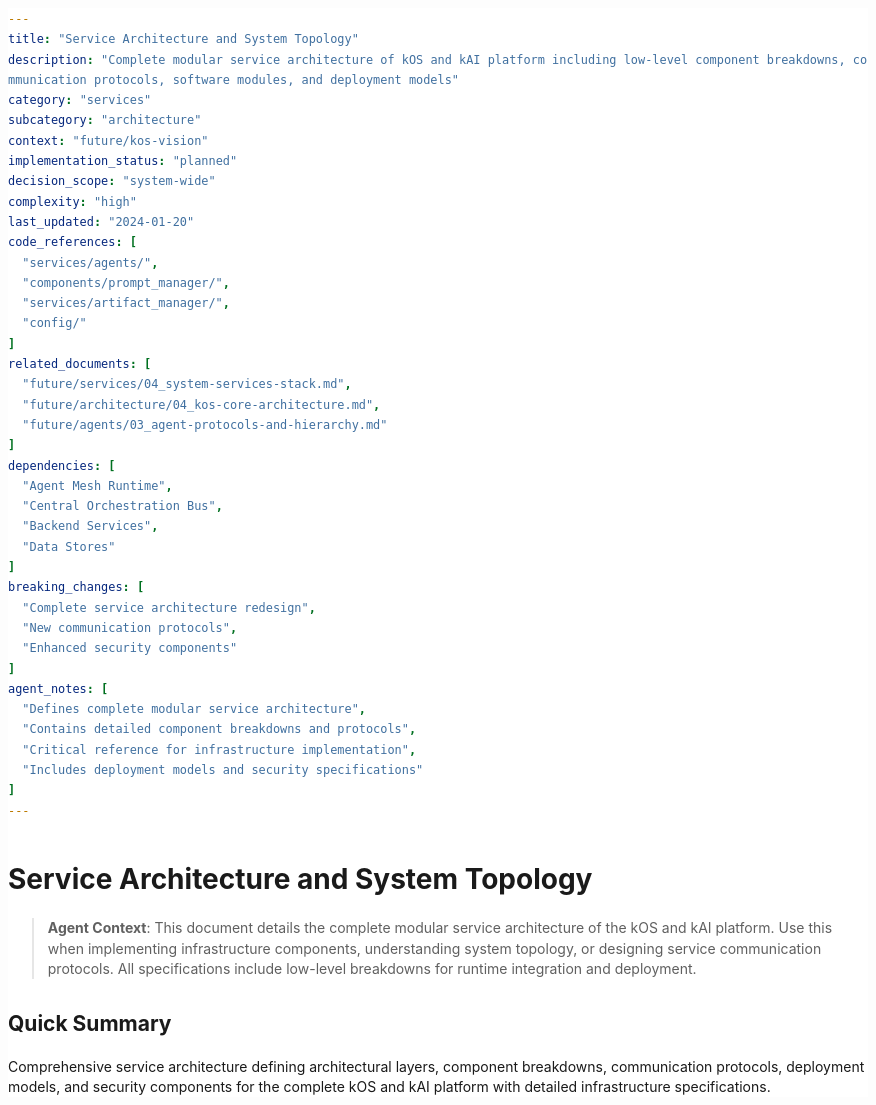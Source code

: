 ```yaml
---
title: "Service Architecture and System Topology"
description: "Complete modular service architecture of kOS and kAI platform including low-level component breakdowns, communication protocols, software modules, and deployment models"
category: "services"
subcategory: "architecture"
context: "future/kos-vision"
implementation_status: "planned"
decision_scope: "system-wide"
complexity: "high"
last_updated: "2024-01-20"
code_references: [
  "services/agents/",
  "components/prompt_manager/",
  "services/artifact_manager/",
  "config/"
]
related_documents: [
  "future/services/04_system-services-stack.md",
  "future/architecture/04_kos-core-architecture.md",
  "future/agents/03_agent-protocols-and-hierarchy.md"
]
dependencies: [
  "Agent Mesh Runtime",
  "Central Orchestration Bus",
  "Backend Services",
  "Data Stores"
]
breaking_changes: [
  "Complete service architecture redesign",
  "New communication protocols",
  "Enhanced security components"
]
agent_notes: [
  "Defines complete modular service architecture",
  "Contains detailed component breakdowns and protocols",
  "Critical reference for infrastructure implementation",
  "Includes deployment models and security specifications"
]
---
```


# Service Architecture and System Topology

> **Agent Context**: This document details the complete modular service architecture of the kOS and kAI platform. Use this when implementing infrastructure components, understanding system topology, or designing service communication protocols. All specifications include low-level breakdowns for runtime integration and deployment.

## Quick Summary
Comprehensive service architecture defining architectural layers, component breakdowns, communication protocols, deployment models, and security components for the complete kOS and kAI platform with detailed infrastructure specifications.
